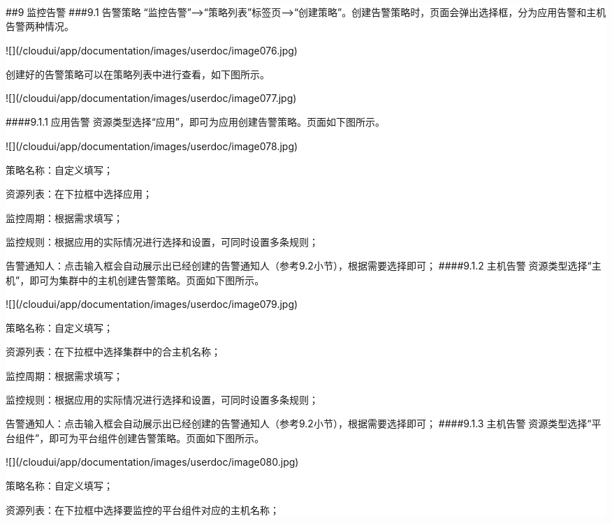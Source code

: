 ##9 监控告警
###9.1 告警策略
“监控告警”-->“策略列表”标签页-->“创建策略”。创建告警策略时，页面会弹出选择框，分为应用告警和主机告警两种情况。

<div class="img-center"> 
 ![](/cloudui/app/documentation/images/userdoc/image076.jpg)
 </div>
 
 创建好的告警策略可以在策略列表中进行查看，如下图所示。

 <div class="img-center">
![](/cloudui/app/documentation/images/userdoc/image077.jpg)
</div>
 
####9.1.1 应用告警
资源类型选择“应用”，即可为应用创建告警策略。页面如下图所示。

<div class="img-center"> 
 ![](/cloudui/app/documentation/images/userdoc/image078.jpg)
 </div>
 
策略名称：自定义填写；

资源列表：在下拉框中选择应用；

监控周期：根据需求填写；

监控规则：根据应用的实际情况进行选择和设置，可同时设置多条规则；

告警通知人：点击输入框会自动展示出已经创建的告警通知人（参考9.2小节），根据需要选择即可；
####9.1.2 主机告警
资源类型选择“主机”，即可为集群中的主机创建告警策略。页面如下图所示。

<div class="img-center">
![](/cloudui/app/documentation/images/userdoc/image079.jpg)
 </div>
 
策略名称：自定义填写；

资源列表：在下拉框中选择集群中的合主机名称；

监控周期：根据需求填写；

监控规则：根据应用的实际情况进行选择和设置，可同时设置多条规则；

告警通知人：点击输入框会自动展示出已经创建的告警通知人（参考9.2小节），根据需要选择即可；
####9.1.3 主机告警
资源类型选择“平台组件”，即可为平台组件创建告警策略。页面如下图所示。

<div class="img-center">
![](/cloudui/app/documentation/images/userdoc/image080.jpg)
 </div>
 
策略名称：自定义填写；

资源列表：在下拉框中选择要监控的平台组件对应的主机名称；
